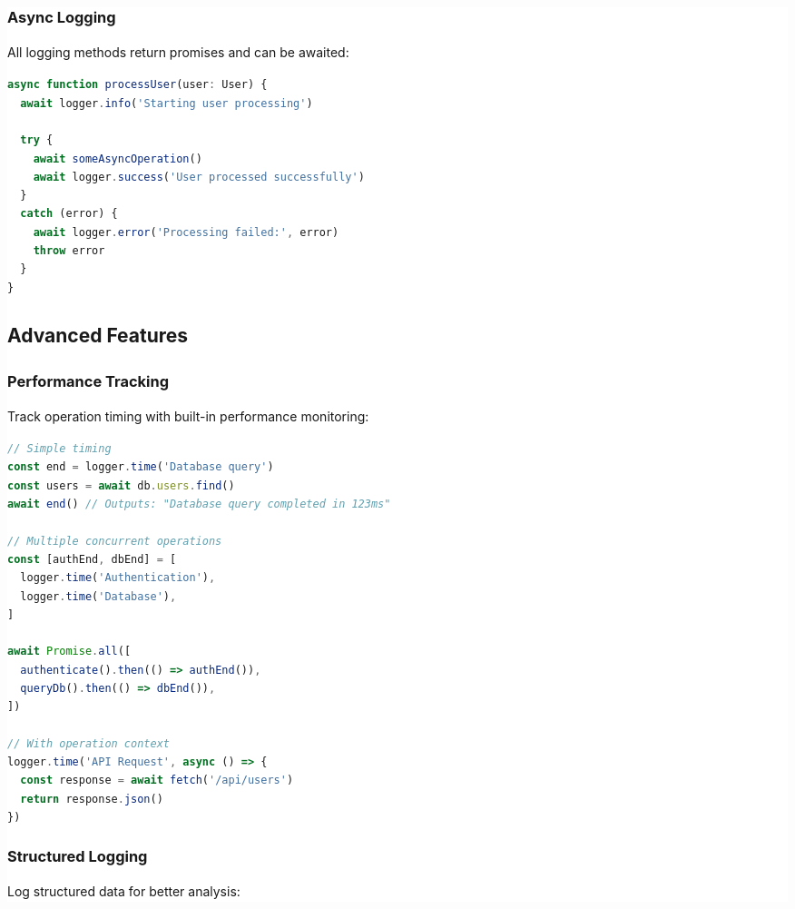### Async Logging

All logging methods return promises and can be awaited:

```ts
async function processUser(user: User) {
  await logger.info('Starting user processing')

  try {
    await someAsyncOperation()
    await logger.success('User processed successfully')
  }
  catch (error) {
    await logger.error('Processing failed:', error)
    throw error
  }
}
```

## Advanced Features

### Performance Tracking

Track operation timing with built-in performance monitoring:

```ts
// Simple timing
const end = logger.time('Database query')
const users = await db.users.find()
await end() // Outputs: "Database query completed in 123ms"

// Multiple concurrent operations
const [authEnd, dbEnd] = [
  logger.time('Authentication'),
  logger.time('Database'),
]

await Promise.all([
  authenticate().then(() => authEnd()),
  queryDb().then(() => dbEnd()),
])

// With operation context
logger.time('API Request', async () => {
  const response = await fetch('/api/users')
  return response.json()
})
```

### Structured Logging

Log structured data for better analysis:
